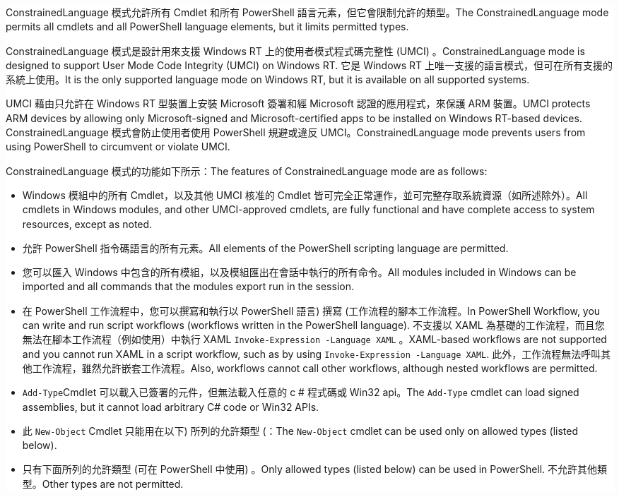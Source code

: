 <span data-ttu-id="0f942-144">ConstrainedLanguage 模式允許所有 Cmdlet 和所有 PowerShell 語言元素，但它會限制允許的類型。</span><span class="sxs-lookup"><span data-stu-id="0f942-144">The ConstrainedLanguage mode permits all cmdlets and all PowerShell language elements, but it limits permitted types.</span></span>

<span data-ttu-id="0f942-145">ConstrainedLanguage 模式是設計用來支援 Windows RT 上的使用者模式程式碼完整性 (UMCI) 。</span><span class="sxs-lookup"><span data-stu-id="0f942-145">ConstrainedLanguage mode is designed to support User Mode Code Integrity (UMCI) on Windows RT.</span></span> <span data-ttu-id="0f942-146">它是 Windows RT 上唯一支援的語言模式，但可在所有支援的系統上使用。</span><span class="sxs-lookup"><span data-stu-id="0f942-146">It is the only supported language mode on Windows RT, but it is available on all supported systems.</span></span>

<span data-ttu-id="0f942-147">UMCI 藉由只允許在 Windows RT 型裝置上安裝 Microsoft 簽署和經 Microsoft 認證的應用程式，來保護 ARM 裝置。</span><span class="sxs-lookup"><span data-stu-id="0f942-147">UMCI protects ARM devices by allowing only Microsoft-signed and Microsoft-certified apps to be installed on Windows RT-based devices.</span></span>
<span data-ttu-id="0f942-148">ConstrainedLanguage 模式會防止使用者使用 PowerShell 規避或違反 UMCI。</span><span class="sxs-lookup"><span data-stu-id="0f942-148">ConstrainedLanguage mode prevents users from using PowerShell to circumvent or violate UMCI.</span></span>

<span data-ttu-id="0f942-149">ConstrainedLanguage 模式的功能如下所示：</span><span class="sxs-lookup"><span data-stu-id="0f942-149">The features of ConstrainedLanguage mode are as follows:</span></span>

- <span data-ttu-id="0f942-150">Windows 模組中的所有 Cmdlet，以及其他 UMCI 核准的 Cmdlet 皆可完全正常運作，並可完整存取系統資源（如所述除外）。</span><span class="sxs-lookup"><span data-stu-id="0f942-150">All cmdlets in Windows modules, and other UMCI-approved cmdlets, are fully functional and have complete access to system resources, except as noted.</span></span>

- <span data-ttu-id="0f942-151">允許 PowerShell 指令碼語言的所有元素。</span><span class="sxs-lookup"><span data-stu-id="0f942-151">All elements of the PowerShell scripting language are permitted.</span></span>

- <span data-ttu-id="0f942-152">您可以匯入 Windows 中包含的所有模組，以及模組匯出在會話中執行的所有命令。</span><span class="sxs-lookup"><span data-stu-id="0f942-152">All modules included in Windows can be imported and all commands that the modules export run in the session.</span></span>

- <span data-ttu-id="0f942-153">在 PowerShell 工作流程中，您可以撰寫和執行以 PowerShell 語言) 撰寫 (工作流程的腳本工作流程。</span><span class="sxs-lookup"><span data-stu-id="0f942-153">In PowerShell Workflow, you can write and run script workflows (workflows written in the PowerShell language).</span></span> <span data-ttu-id="0f942-154">不支援以 XAML 為基礎的工作流程，而且您無法在腳本工作流程（例如使用）中執行 XAML `Invoke-Expression -Language XAML` 。</span><span class="sxs-lookup"><span data-stu-id="0f942-154">XAML-based workflows are not supported and you cannot run XAML in a script workflow, such as by using `Invoke-Expression -Language XAML`.</span></span> <span data-ttu-id="0f942-155">此外，工作流程無法呼叫其他工作流程，雖然允許嵌套工作流程。</span><span class="sxs-lookup"><span data-stu-id="0f942-155">Also, workflows cannot call other workflows, although nested workflows are permitted.</span></span>

- <span data-ttu-id="0f942-156">`Add-Type`Cmdlet 可以載入已簽署的元件，但無法載入任意的 c # 程式碼或 Win32 api。</span><span class="sxs-lookup"><span data-stu-id="0f942-156">The `Add-Type` cmdlet can load signed assemblies, but it cannot load arbitrary C# code or Win32 APIs.</span></span>

- <span data-ttu-id="0f942-157">此 `New-Object` Cmdlet 只能用在以下) 所列的允許類型 (：</span><span class="sxs-lookup"><span data-stu-id="0f942-157">The `New-Object` cmdlet can be used only on allowed types (listed below).</span></span>

- <span data-ttu-id="0f942-158">只有下面所列的允許類型 (可在 PowerShell 中使用) 。</span><span class="sxs-lookup"><span data-stu-id="0f942-158">Only allowed types (listed below) can be used in PowerShell.</span></span> <span data-ttu-id="0f942-159">不允許其他類型。</span><span class="sxs-lookup"><span data-stu-id="0f942-159">Other types are not permitted.</span></span>
